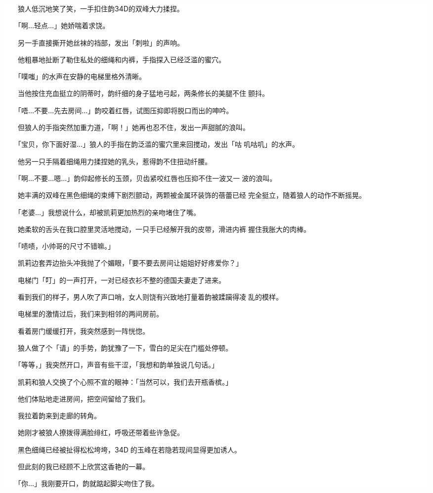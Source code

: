 　　狼人低沉地笑了笑，一手扣住韵34D的双峰大力揉捏。

　　「啊…轻点…」她娇喘着求饶。

　　另一手直接撕开她丝袜的裆部，发出「刺啦」的声响。

　　他粗暴地扯断了勒住私处的细绳和内裤，手指探入已经泛滥的蜜穴。

　　「噗嗤」的水声在安静的电梯里格外清晰。

　　当他按住充血挺立的阴蒂时，韵纤细的身子猛地弓起，两条修长的美腿不住
颤抖。

　　「唔…不要…先去房间…」韵咬着红唇，试图压抑即将脱口而出的呻吟。

　　但狼人的手指突然加重力道，「啊！」她再也忍不住，发出一声甜腻的浪叫。

　　「宝贝，你下面好湿…」狼人的手指在韵泛滥的蜜穴里来回搅动，发出「咕
叽咕叽」的水声。

　　他另一只手隔着细绳用力揉捏她的乳头，惹得韵不住扭动纤腰。

　　「啊…不要…嗯…」韵仰起修长的玉颈，贝齿紧咬红唇也压抑不住一波又一
波的浪叫。

　　她丰满的双峰在黑色细绳的束缚下剧烈颤动，两颗被金属环装饰的蓓蕾已经
完全挺立，随着狼人的动作不断摇晃。

　　「老婆…」我想说什么，却被凯莉更加热烈的亲吻堵住了嘴。

　　她柔软的舌头在我口腔里灵活地搅动，一只手已经解开我的皮带，滑进内裤
握住我胀大的肉棒。

　　「啧啧，小帅哥的尺寸不错嘛。」

　　凯莉边套弄边抬头冲我抛了个媚眼，「要不要去房间让姐姐好好疼爱你？」

　　电梯门「叮」的一声打开，一对已经衣衫不整的德国夫妻走了进来。

　　看到我们的样子，男人吹了声口哨，女人则饶有兴致地打量着韵被蹂躏得凌
乱的模样。

　　电梯里的激情过后，我们来到相邻的两间房前。

　　看着房门缓缓打开，我突然感到一阵恍惚。

　　狼人做了个「请」的手势，韵犹豫了一下，雪白的足尖在门槛处停顿。

　　「等等，」我突然开口，声音有些干涩，「我想和韵单独说几句话。」

　　凯莉和狼人交换了个心照不宣的眼神：「当然可以，我们去开瓶香槟。」

　　他们体贴地走进房间，把空间留给了我们。

　　我拉着韵来到走廊的转角。

　　她刚才被狼人撩拨得满脸绯红，呼吸还带着些许急促。

　　黑色细绳已经被扯得松松垮垮，34D 的玉峰在若隐若现间显得更加诱人。

　　但此刻的我已经顾不上欣赏这香艳的一幕。

　　「你…」我刚要开口，韵就踮起脚尖吻住了我。
